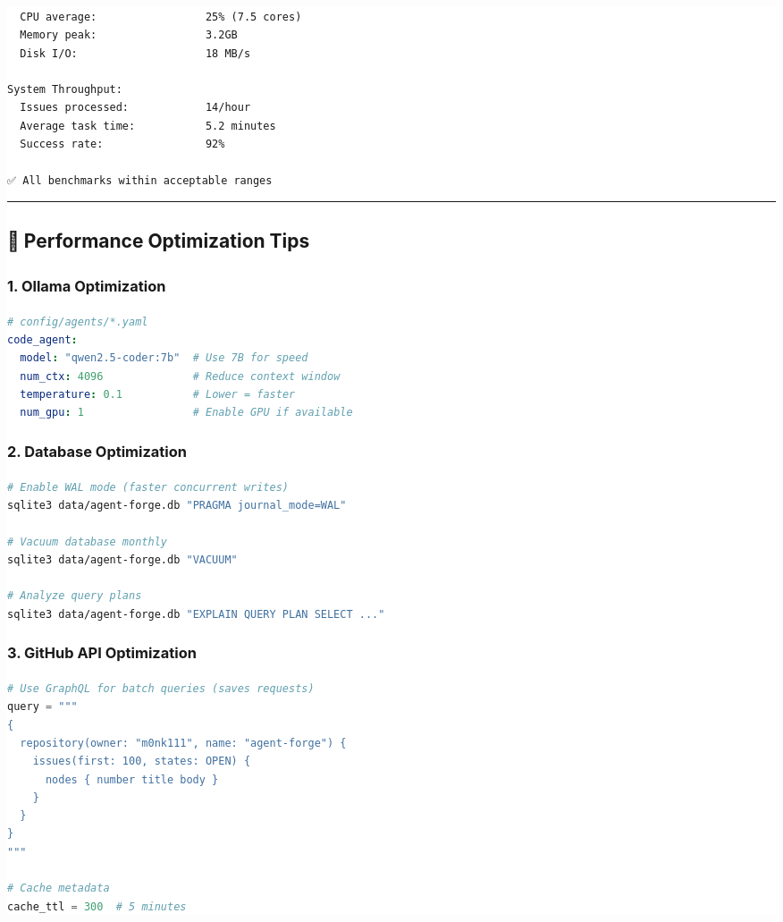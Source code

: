 ```
  CPU average:                 25% (7.5 cores)
  Memory peak:                 3.2GB
  Disk I/O:                    18 MB/s

System Throughput:
  Issues processed:            14/hour
  Average task time:           5.2 minutes
  Success rate:                92%

✅ All benchmarks within acceptable ranges
```

---

## 🎯 Performance Optimization Tips

### 1. Ollama Optimization

```yaml
# config/agents/*.yaml
code_agent:
  model: "qwen2.5-coder:7b"  # Use 7B for speed
  num_ctx: 4096              # Reduce context window
  temperature: 0.1           # Lower = faster
  num_gpu: 1                 # Enable GPU if available
```

### 2. Database Optimization

```bash
# Enable WAL mode (faster concurrent writes)
sqlite3 data/agent-forge.db "PRAGMA journal_mode=WAL"

# Vacuum database monthly
sqlite3 data/agent-forge.db "VACUUM"

# Analyze query plans
sqlite3 data/agent-forge.db "EXPLAIN QUERY PLAN SELECT ..."
```

### 3. GitHub API Optimization

```python
# Use GraphQL for batch queries (saves requests)
query = """
{
  repository(owner: "m0nk111", name: "agent-forge") {
    issues(first: 100, states: OPEN) {
      nodes { number title body }
    }
  }
}
"""

# Cache metadata
cache_ttl = 300  # 5 minutes
```
